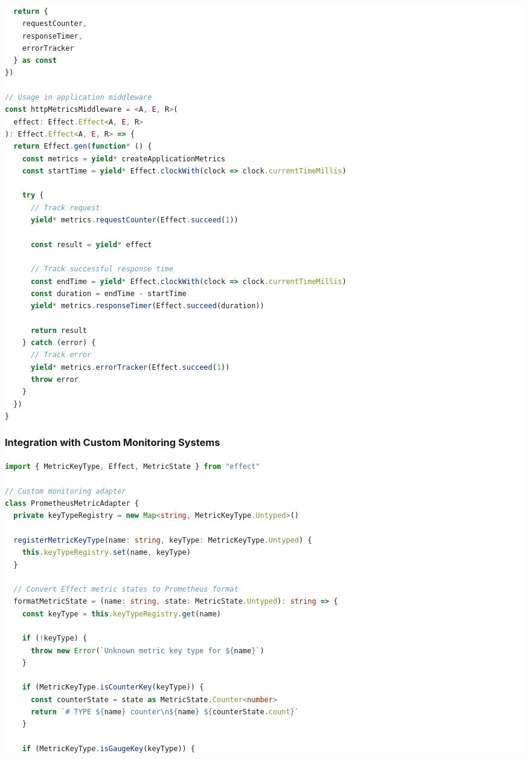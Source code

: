 ```typescript
  return {
    requestCounter,
    responseTimer,
    errorTracker
  } as const
})

// Usage in application middleware
const httpMetricsMiddleware = <A, E, R>(
  effect: Effect.Effect<A, E, R>
): Effect.Effect<A, E, R> => {
  return Effect.gen(function* () {
    const metrics = yield* createApplicationMetrics
    const startTime = yield* Effect.clockWith(clock => clock.currentTimeMillis)
    
    try {
      // Track request
      yield* metrics.requestCounter(Effect.succeed(1))
      
      const result = yield* effect
      
      // Track successful response time
      const endTime = yield* Effect.clockWith(clock => clock.currentTimeMillis)
      const duration = endTime - startTime
      yield* metrics.responseTimer(Effect.succeed(duration))
      
      return result
    } catch (error) {
      // Track error
      yield* metrics.errorTracker(Effect.succeed(1))
      throw error
    }
  })
}
```

### Integration with Custom Monitoring Systems

```typescript
import { MetricKeyType, Effect, MetricState } from "effect"

// Custom monitoring adapter
class PrometheusMetricAdapter {
  private keyTypeRegistry = new Map<string, MetricKeyType.Untyped>()
  
  registerMetricKeyType(name: string, keyType: MetricKeyType.Untyped) {
    this.keyTypeRegistry.set(name, keyType)
  }
  
  // Convert Effect metric states to Prometheus format
  formatMetricState = (name: string, state: MetricState.Untyped): string => {
    const keyType = this.keyTypeRegistry.get(name)
    
    if (!keyType) {
      throw new Error(`Unknown metric key type for ${name}`)
    }
    
    if (MetricKeyType.isCounterKey(keyType)) {
      const counterState = state as MetricState.Counter<number>
      return `# TYPE ${name} counter\n${name} ${counterState.count}`
    }
    
    if (MetricKeyType.isGaugeKey(keyType)) {
```